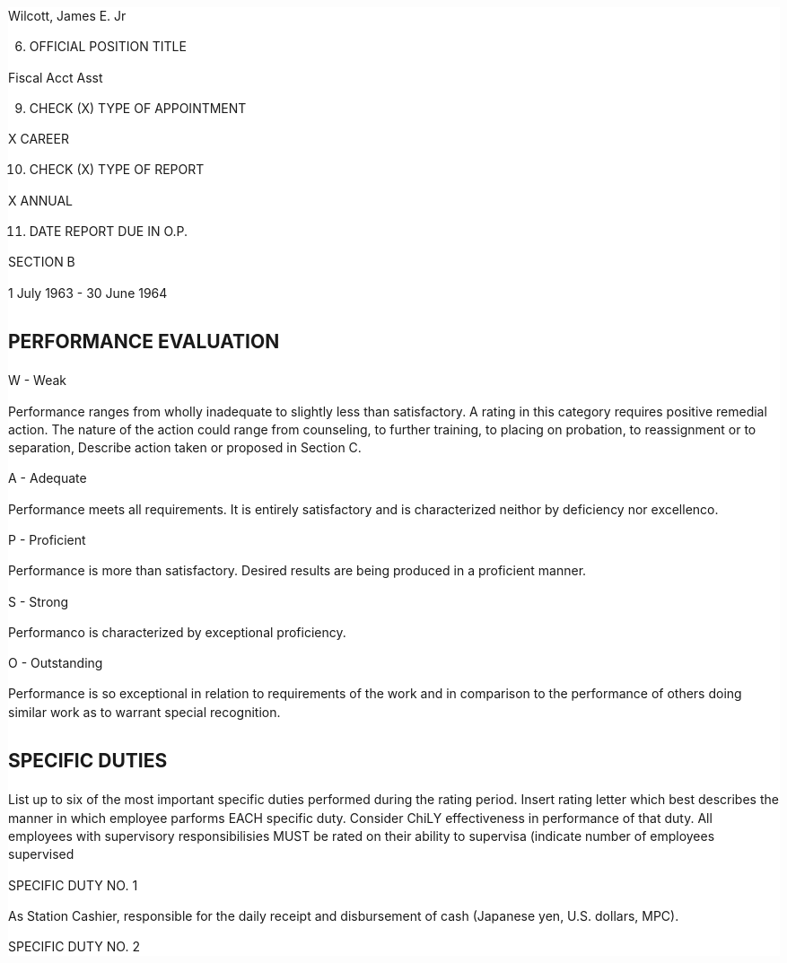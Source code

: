 Wilcott, James E. Jr

6. OFFICIAL POSITION TITLE

Fiscal Acct Asst

9. CHECK (X) TYPE OF APPOINTMENT

X CAREER

10. CHECK (X) TYPE OF REPORT

X ANNUAL

11. DATE REPORT DUE IN O.P.

SECTION B

1 July 1963 - 30 June 1964

## PERFORMANCE EVALUATION

W - Weak

Performance ranges from wholly inadequate to slightly less than satisfactory. A rating in this category requires positive remedial action. The nature of the action could range from counseling, to further training, to placing on probation, to reassignment or to separation, Describe action taken or proposed in Section C.

A - Adequate

Performance meets all requirements. It is entirely satisfactory and is characterized neithor by deficiency nor excellenco.

P - Proficient

Performance is more than satisfactory. Desired results are being produced in a proficient manner.

S - Strong

Performanco is characterized by exceptional proficiency.

O - Outstanding

Performance is so exceptional in relation to requirements of the work and in comparison to the performance of others doing similar work as to warrant special recognition.

## SPECIFIC DUTIES

List up to six of the most important specific duties performed during the rating period. Insert rating letter which best describes the manner in which employee parforms EACH specific duty. Consider ChiLY effectiveness in performance of that duty. All employees with supervisory responsibilisies MUST be rated on their ability to supervisa (indicate number of employees supervised

SPECIFIC DUTY NO. 1

As Station Cashier, responsible for the daily receipt and disbursement of cash (Japanese yen, U.S. dollars, MPC).

SPECIFIC DUTY NO. 2
